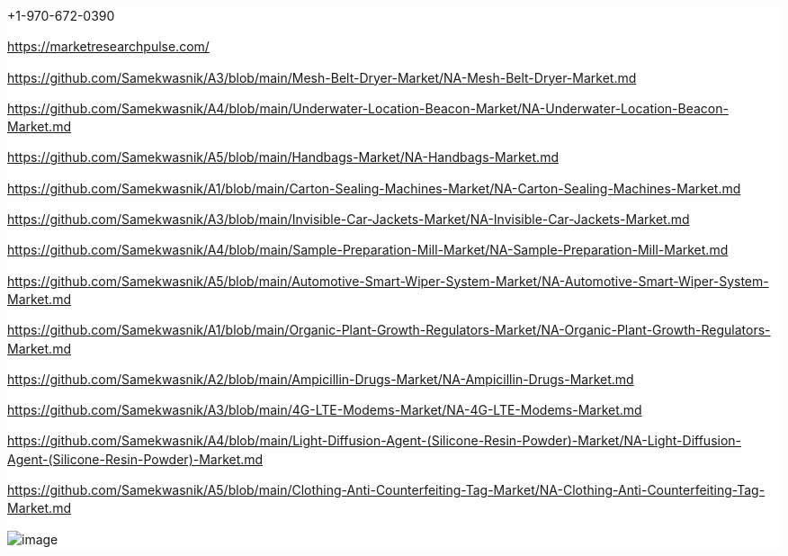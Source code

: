 +1-970-672-0390</p><p>https://marketresearchpulse.com/</p><p><a href="https://github.com/Samekwasnik/A3/blob/main/Mesh-Belt-Dryer-Market/NA-Mesh-Belt-Dryer-Market.md">https://github.com/Samekwasnik/A3/blob/main/Mesh-Belt-Dryer-Market/NA-Mesh-Belt-Dryer-Market.md</a></p><p><a href="https://github.com/Samekwasnik/A4/blob/main/Underwater-Location-Beacon-Market/NA-Underwater-Location-Beacon-Market.md">https://github.com/Samekwasnik/A4/blob/main/Underwater-Location-Beacon-Market/NA-Underwater-Location-Beacon-Market.md</a></p><p><a href="https://github.com/Samekwasnik/A5/blob/main/Handbags-Market/NA-Handbags-Market.md">https://github.com/Samekwasnik/A5/blob/main/Handbags-Market/NA-Handbags-Market.md</a></p><p><a href="https://github.com/Samekwasnik/A1/blob/main/Carton-Sealing-Machines-Market/NA-Carton-Sealing-Machines-Market.md">https://github.com/Samekwasnik/A1/blob/main/Carton-Sealing-Machines-Market/NA-Carton-Sealing-Machines-Market.md</a></p><p><a href="https://github.com/Samekwasnik/A3/blob/main/Invisible-Car-Jackets-Market/NA-Invisible-Car-Jackets-Market.md">https://github.com/Samekwasnik/A3/blob/main/Invisible-Car-Jackets-Market/NA-Invisible-Car-Jackets-Market.md</a></p><p><a href="https://github.com/Samekwasnik/A4/blob/main/Sample-Preparation-Mill-Market/NA-Sample-Preparation-Mill-Market.md">https://github.com/Samekwasnik/A4/blob/main/Sample-Preparation-Mill-Market/NA-Sample-Preparation-Mill-Market.md</a></p><p><a href="https://github.com/Samekwasnik/A5/blob/main/Automotive-Smart-Wiper-System-Market/NA-Automotive-Smart-Wiper-System-Market.md">https://github.com/Samekwasnik/A5/blob/main/Automotive-Smart-Wiper-System-Market/NA-Automotive-Smart-Wiper-System-Market.md</a></p><p><a href="https://github.com/Samekwasnik/A1/blob/main/Organic-Plant-Growth-Regulators-Market/NA-Organic-Plant-Growth-Regulators-Market.md">https://github.com/Samekwasnik/A1/blob/main/Organic-Plant-Growth-Regulators-Market/NA-Organic-Plant-Growth-Regulators-Market.md</a></p><p><a href="https://github.com/Samekwasnik/A2/blob/main/Ampicillin-Drugs-Market/NA-Ampicillin-Drugs-Market.md">https://github.com/Samekwasnik/A2/blob/main/Ampicillin-Drugs-Market/NA-Ampicillin-Drugs-Market.md</a></p><p><a href="https://github.com/Samekwasnik/A3/blob/main/4G-LTE-Modems-Market/NA-4G-LTE-Modems-Market.md">https://github.com/Samekwasnik/A3/blob/main/4G-LTE-Modems-Market/NA-4G-LTE-Modems-Market.md</a></p><p><a href="https://github.com/Samekwasnik/A4/blob/main/Light-Diffusion-Agent-(Silicone-Resin-Powder)-Market/NA-Light-Diffusion-Agent-(Silicone-Resin-Powder)-Market.md">https://github.com/Samekwasnik/A4/blob/main/Light-Diffusion-Agent-(Silicone-Resin-Powder)-Market/NA-Light-Diffusion-Agent-(Silicone-Resin-Powder)-Market.md</a></p><p><a href="https://github.com/Samekwasnik/A5/blob/main/Clothing-Anti-Counterfeiting-Tag-Market/NA-Clothing-Anti-Counterfeiting-Tag-Market.md">https://github.com/Samekwasnik/A5/blob/main/Clothing-Anti-Counterfeiting-Tag-Market/NA-Clothing-Anti-Counterfeiting-Tag-Market.md</a></p>
![image](https://github.com/user-attachments/assets/5e5c0532-b1c8-4cce-a681-76c9a67da19d)
